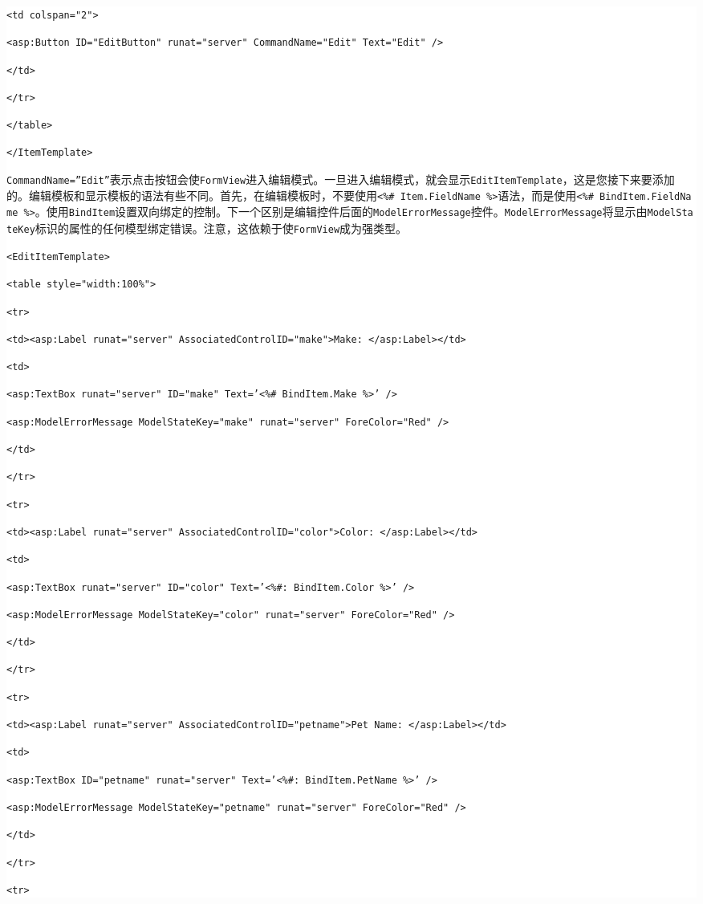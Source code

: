 `<td colspan="2">`

`<asp:Button ID="EditButton" runat="server" CommandName="Edit" Text="Edit" />`

`</td>`

`</tr>`

`</table>`

`</ItemTemplate>`

`CommandName=”Edit”`表示点击按钮会使`FormView`进入编辑模式。一旦进入编辑模式，就会显示`EditItemTemplate`，这是您接下来要添加的。编辑模板和显示模板的语法有些不同。首先，在编辑模板时，不要使用`<%# Item.FieldName %>`语法，而是使用`<%# BindItem.FieldName %>`。使用`BindItem`设置双向绑定的控制。下一个区别是编辑控件后面的`ModelErrorMessage`控件。`ModelErrorMessage`将显示由`ModelStateKey`标识的属性的任何模型绑定错误。注意，这依赖于使`FormView`成为强类型。

`<EditItemTemplate>`

`<table style="width:100%">`

`<tr>`

`<td><asp:Label runat="server" AssociatedControlID="make">Make: </asp:Label></td>`

`<td>`

`<asp:TextBox runat="server" ID="make" Text=’<%# BindItem.Make %>’ />`

`<asp:ModelErrorMessage ModelStateKey="make" runat="server" ForeColor="Red" />`

`</td>`

`</tr>`

`<tr>`

`<td><asp:Label runat="server" AssociatedControlID="color">Color: </asp:Label></td>`

`<td>`

`<asp:TextBox runat="server" ID="color" Text=’<%#: BindItem.Color %>’ />`

`<asp:ModelErrorMessage ModelStateKey="color" runat="server" ForeColor="Red" />`

`</td>`

`</tr>`

`<tr>`

`<td><asp:Label runat="server" AssociatedControlID="petname">Pet Name: </asp:Label></td>`

`<td>`

`<asp:TextBox ID="petname" runat="server" Text=’<%#: BindItem.PetName %>’ />`

`<asp:ModelErrorMessage ModelStateKey="petname" runat="server" ForeColor="Red" />`

`</td>`

`</tr>`

`<tr>`
